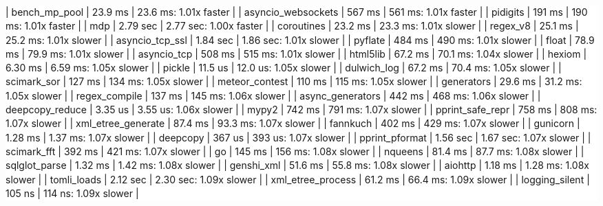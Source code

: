 | bench_mp_pool              | 23.9 ms                                                    | 23.6 ms: 1.01x faster                                                  |
| asyncio_websockets         | 567 ms                                                     | 561 ms: 1.01x faster                                                   |
| pidigits                   | 191 ms                                                     | 190 ms: 1.01x faster                                                   |
| mdp                        | 2.79 sec                                                   | 2.77 sec: 1.00x faster                                                 |
| coroutines                 | 23.2 ms                                                    | 23.3 ms: 1.01x slower                                                  |
| regex_v8                   | 25.1 ms                                                    | 25.2 ms: 1.01x slower                                                  |
| asyncio_tcp_ssl            | 1.84 sec                                                   | 1.86 sec: 1.01x slower                                                 |
| pyflate                    | 484 ms                                                     | 490 ms: 1.01x slower                                                   |
| float                      | 78.9 ms                                                    | 79.9 ms: 1.01x slower                                                  |
| asyncio_tcp                | 508 ms                                                     | 515 ms: 1.01x slower                                                   |
| html5lib                   | 67.2 ms                                                    | 70.1 ms: 1.04x slower                                                  |
| hexiom                     | 6.30 ms                                                    | 6.59 ms: 1.05x slower                                                  |
| pickle                     | 11.5 us                                                    | 12.0 us: 1.05x slower                                                  |
| dulwich_log                | 67.2 ms                                                    | 70.4 ms: 1.05x slower                                                  |
| scimark_sor                | 127 ms                                                     | 134 ms: 1.05x slower                                                   |
| meteor_contest             | 110 ms                                                     | 115 ms: 1.05x slower                                                   |
| generators                 | 29.6 ms                                                    | 31.2 ms: 1.05x slower                                                  |
| regex_compile              | 137 ms                                                     | 145 ms: 1.06x slower                                                   |
| async_generators           | 442 ms                                                     | 468 ms: 1.06x slower                                                   |
| deepcopy_reduce            | 3.35 us                                                    | 3.55 us: 1.06x slower                                                  |
| mypy2                      | 742 ms                                                     | 791 ms: 1.07x slower                                                   |
| pprint_safe_repr           | 758 ms                                                     | 808 ms: 1.07x slower                                                   |
| xml_etree_generate         | 87.4 ms                                                    | 93.3 ms: 1.07x slower                                                  |
| fannkuch                   | 402 ms                                                     | 429 ms: 1.07x slower                                                   |
| gunicorn                   | 1.28 ms                                                    | 1.37 ms: 1.07x slower                                                  |
| deepcopy                   | 367 us                                                     | 393 us: 1.07x slower                                                   |
| pprint_pformat             | 1.56 sec                                                   | 1.67 sec: 1.07x slower                                                 |
| scimark_fft                | 392 ms                                                     | 421 ms: 1.07x slower                                                   |
| go                         | 145 ms                                                     | 156 ms: 1.08x slower                                                   |
| nqueens                    | 81.4 ms                                                    | 87.7 ms: 1.08x slower                                                  |
| sqlglot_parse              | 1.32 ms                                                    | 1.42 ms: 1.08x slower                                                  |
| genshi_xml                 | 51.6 ms                                                    | 55.8 ms: 1.08x slower                                                  |
| aiohttp                    | 1.18 ms                                                    | 1.28 ms: 1.08x slower                                                  |
| tomli_loads                | 2.12 sec                                                   | 2.30 sec: 1.09x slower                                                 |
| xml_etree_process          | 61.2 ms                                                    | 66.4 ms: 1.09x slower                                                  |
| logging_silent             | 105 ns                                                     | 114 ns: 1.09x slower                                                   |